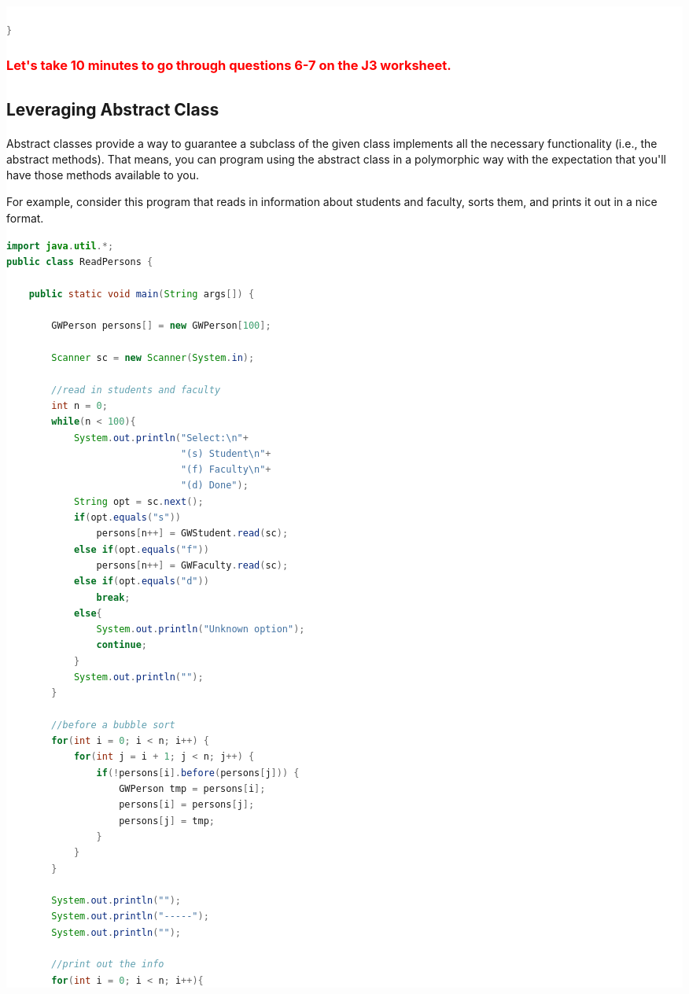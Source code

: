 ```java

}
```


<font color=red><h3>Let's take 10 minutes to go through questions 6-7 on the J3 worksheet.</h3></font>

## Leveraging Abstract Class

Abstract classes provide a way to guarantee a subclass of the given class implements all the necessary functionality (i.e., the abstract methods). That means, you can program using the abstract class in a polymorphic way with the expectation that you'll have those methods available to you. 

For example, consider this program that reads in information about students and faculty, sorts them, and prints it out in a nice format. 

```java
import java.util.*;
public class ReadPersons {

    public static void main(String args[]) {

        GWPerson persons[] = new GWPerson[100];

        Scanner sc = new Scanner(System.in);

        //read in students and faculty
        int n = 0;
        while(n < 100){
            System.out.println("Select:\n"+
                               "(s) Student\n"+
                               "(f) Faculty\n"+
                               "(d) Done");
            String opt = sc.next();
            if(opt.equals("s")) 
                persons[n++] = GWStudent.read(sc);
            else if(opt.equals("f"))
                persons[n++] = GWFaculty.read(sc);
            else if(opt.equals("d"))
                break;
            else{
                System.out.println("Unknown option");
                continue;
            }
            System.out.println("");
        }

        //before a bubble sort
        for(int i = 0; i < n; i++) {
            for(int j = i + 1; j < n; j++) {
                if(!persons[i].before(persons[j])) {
                    GWPerson tmp = persons[i];
                    persons[i] = persons[j];
                    persons[j] = tmp;
                }
            }
        }

        System.out.println("");
        System.out.println("-----");
        System.out.println("");

        //print out the info
        for(int i = 0; i < n; i++){
```